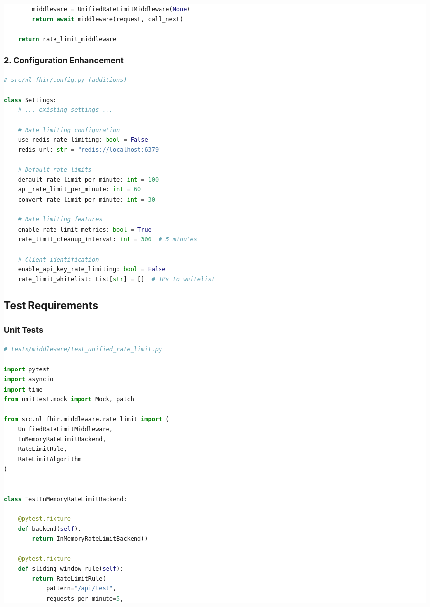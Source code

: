 ```python
        middleware = UnifiedRateLimitMiddleware(None)
        return await middleware(request, call_next)

    return rate_limit_middleware
```

### 2. Configuration Enhancement

```python
# src/nl_fhir/config.py (additions)

class Settings:
    # ... existing settings ...

    # Rate limiting configuration
    use_redis_rate_limiting: bool = False
    redis_url: str = "redis://localhost:6379"

    # Default rate limits
    default_rate_limit_per_minute: int = 100
    api_rate_limit_per_minute: int = 60
    convert_rate_limit_per_minute: int = 30

    # Rate limiting features
    enable_rate_limit_metrics: bool = True
    rate_limit_cleanup_interval: int = 300  # 5 minutes

    # Client identification
    enable_api_key_rate_limiting: bool = False
    rate_limit_whitelist: List[str] = []  # IPs to whitelist
```

## Test Requirements

### Unit Tests

```python
# tests/middleware/test_unified_rate_limit.py

import pytest
import asyncio
import time
from unittest.mock import Mock, patch

from src.nl_fhir.middleware.rate_limit import (
    UnifiedRateLimitMiddleware,
    InMemoryRateLimitBackend,
    RateLimitRule,
    RateLimitAlgorithm
)


class TestInMemoryRateLimitBackend:

    @pytest.fixture
    def backend(self):
        return InMemoryRateLimitBackend()

    @pytest.fixture
    def sliding_window_rule(self):
        return RateLimitRule(
            pattern="/api/test",
            requests_per_minute=5,
```